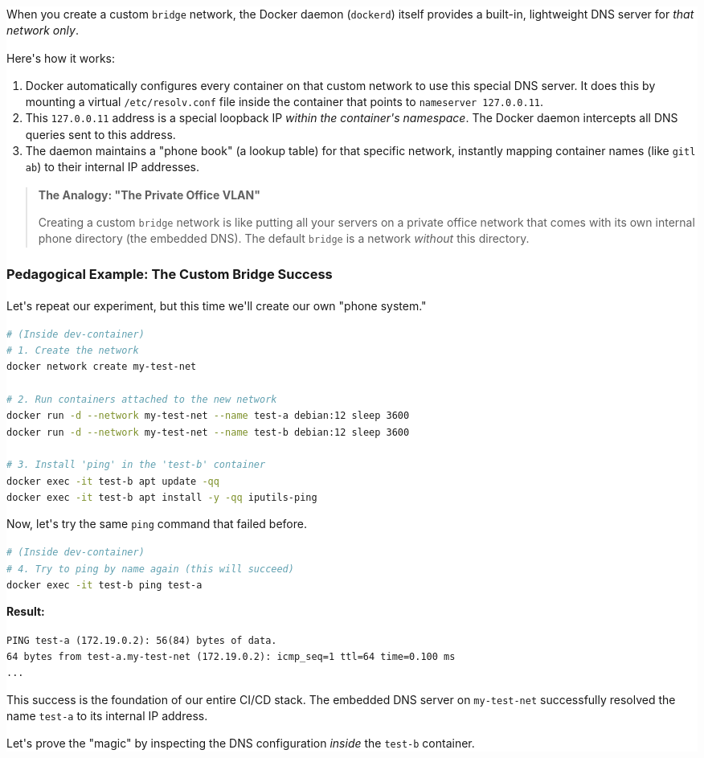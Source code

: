 When you create a custom `bridge` network, the Docker daemon (`dockerd`) itself provides a built-in, lightweight DNS server for *that network only*.

Here's how it works:

1.  Docker automatically configures every container on that custom network to use this special DNS server. It does this by mounting a virtual `/etc/resolv.conf` file inside the container that points to `nameserver 127.0.0.11`.
2.  This `127.0.0.11` address is a special loopback IP *within the container's namespace*. The Docker daemon intercepts all DNS queries sent to this address.
3.  The daemon maintains a "phone book" (a lookup table) for that specific network, instantly mapping container names (like `gitlab`) to their internal IP addresses.

> **The Analogy: "The Private Office VLAN"**
>
> Creating a custom `bridge` network is like putting all your servers on a private office network that comes with its own internal phone directory (the embedded DNS). The default `bridge` is a network *without* this directory.

### Pedagogical Example: The Custom Bridge Success

Let's repeat our experiment, but this time we'll create our own "phone system."

```bash
# (Inside dev-container)
# 1. Create the network
docker network create my-test-net

# 2. Run containers attached to the new network
docker run -d --network my-test-net --name test-a debian:12 sleep 3600
docker run -d --network my-test-net --name test-b debian:12 sleep 3600

# 3. Install 'ping' in the 'test-b' container
docker exec -it test-b apt update -qq
docker exec -it test-b apt install -y -qq iputils-ping
```

Now, let's try the same `ping` command that failed before.

```bash
# (Inside dev-container)
# 4. Try to ping by name again (this will succeed)
docker exec -it test-b ping test-a
```

**Result:**

```
PING test-a (172.19.0.2): 56(84) bytes of data.
64 bytes from test-a.my-test-net (172.19.0.2): icmp_seq=1 ttl=64 time=0.100 ms
...
```

This success is the foundation of our entire CI/CD stack. The embedded DNS server on `my-test-net` successfully resolved the name `test-a` to its internal IP address.

Let's prove the "magic" by inspecting the DNS configuration *inside* the `test-b` container.
